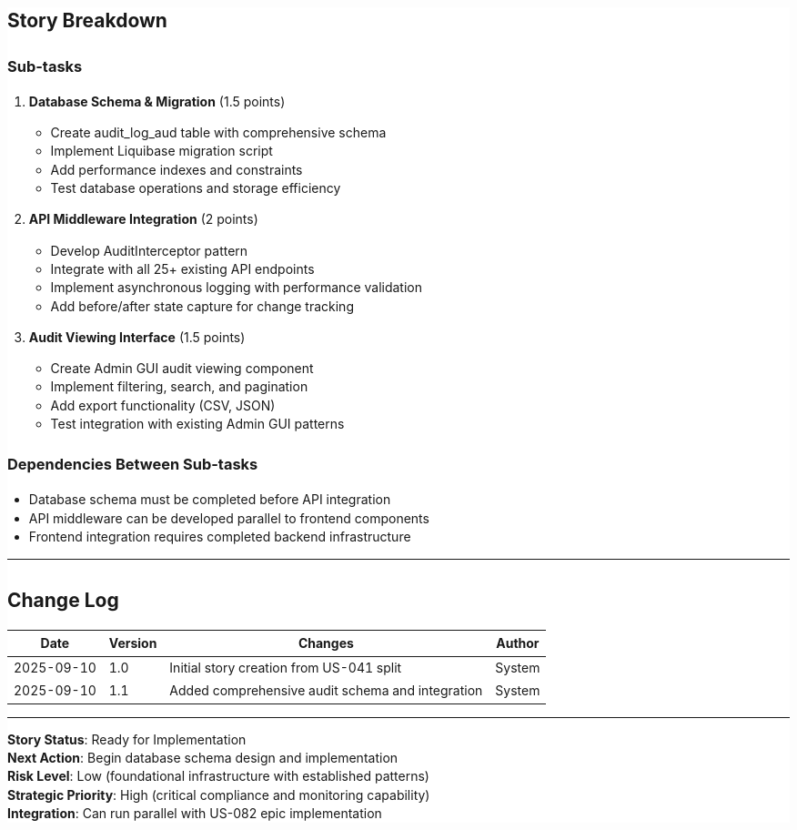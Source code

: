 
## Story Breakdown

### Sub-tasks

1. **Database Schema & Migration** (1.5 points)
   - Create audit_log_aud table with comprehensive schema
   - Implement Liquibase migration script
   - Add performance indexes and constraints
   - Test database operations and storage efficiency

2. **API Middleware Integration** (2 points)
   - Develop AuditInterceptor pattern
   - Integrate with all 25+ existing API endpoints
   - Implement asynchronous logging with performance validation
   - Add before/after state capture for change tracking

3. **Audit Viewing Interface** (1.5 points)
   - Create Admin GUI audit viewing component
   - Implement filtering, search, and pagination
   - Add export functionality (CSV, JSON)
   - Test integration with existing Admin GUI patterns

### Dependencies Between Sub-tasks

- Database schema must be completed before API integration
- API middleware can be developed parallel to frontend components
- Frontend integration requires completed backend infrastructure

---

## Change Log

| Date       | Version | Changes                                          | Author |
| ---------- | ------- | ------------------------------------------------ | ------ |
| 2025-09-10 | 1.0     | Initial story creation from US-041 split         | System |
| 2025-09-10 | 1.1     | Added comprehensive audit schema and integration | System |

---

**Story Status**: Ready for Implementation  
**Next Action**: Begin database schema design and implementation  
**Risk Level**: Low (foundational infrastructure with established patterns)  
**Strategic Priority**: High (critical compliance and monitoring capability)  
**Integration**: Can run parallel with US-082 epic implementation
